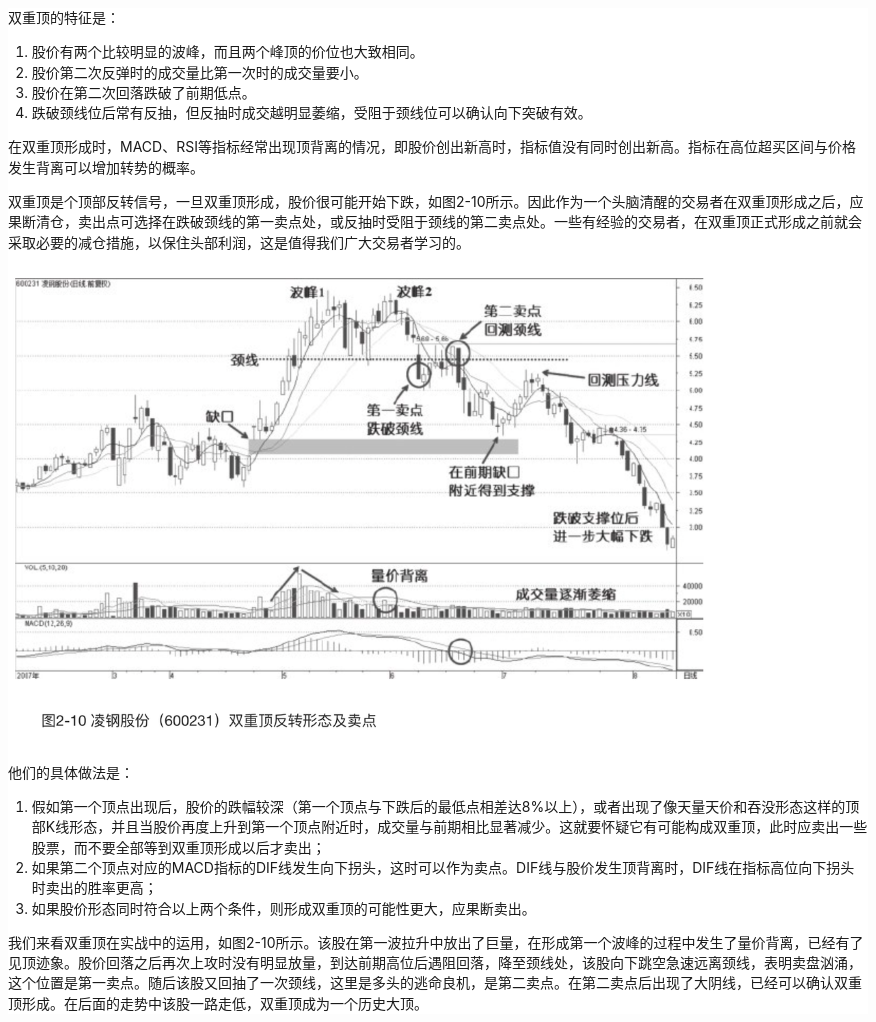 双重顶的特征是：

1. 股价有两个比较明显的波峰，而且两个峰顶的价位也大致相同。
2. 股价第二次反弹时的成交量比第一次时的成交量要小。
3. 股价在第二次回落跌破了前期低点。
4. 跌破颈线位后常有反抽，但反抽时成交越明显萎缩，受阻于颈线位可以确认向下突破有效。

在双重顶形成时，MACD、RSI等指标经常出现顶背离的情况，即股价创出新高时，指标值没有同时创出新高。指标在高位超买区间与价格发生背离可以增加转势的概率。

双重顶是个顶部反转信号，一旦双重顶形成，股价很可能开始下跌，如图2-10所示。因此作为一个头脑清醒的交易者在双重顶形成之后，应果断清仓，卖出点可选择在跌破颈线的第一卖点处，或反抽时受阻于颈线的第二卖点处。一些有经验的交易者，在双重顶正式形成之前就会采取必要的减仓措施，以保住头部利润，这是值得我们广大交易者学习的。

<img src="financialFreedom10.png" width="700"/>

他们的具体做法是：

1. 假如第一个顶点出现后，股价的跌幅较深（第一个顶点与下跌后的最低点相差达8%以上），或者出现了像天量天价和吞没形态这样的顶部K线形态，并且当股价再度上升到第一个顶点附近时，成交量与前期相比显著减少。这就要怀疑它有可能构成双重顶，此时应卖出一些股票，而不要全部等到双重顶形成以后才卖出；
2. 如果第二个顶点对应的MACD指标的DIF线发生向下拐头，这时可以作为卖点。DIF线与股价发生顶背离时，DIF线在指标高位向下拐头时卖出的胜率更高；
3. 如果股价形态同时符合以上两个条件，则形成双重顶的可能性更大，应果断卖出。

我们来看双重顶在实战中的运用，如图2-10所示。该股在第一波拉升中放出了巨量，在形成第一个波峰的过程中发生了量价背离，已经有了见顶迹象。股价回落之后再次上攻时没有明显放量，到达前期高位后遇阻回落，降至颈线处，该股向下跳空急速远离颈线，表明卖盘汹涌，这个位置是第一卖点。随后该股又回抽了一次颈线，这里是多头的逃命良机，是第二卖点。在第二卖点后出现了大阴线，已经可以确认双重顶形成。在后面的走势中该股一路走低，双重顶成为一个历史大顶。
